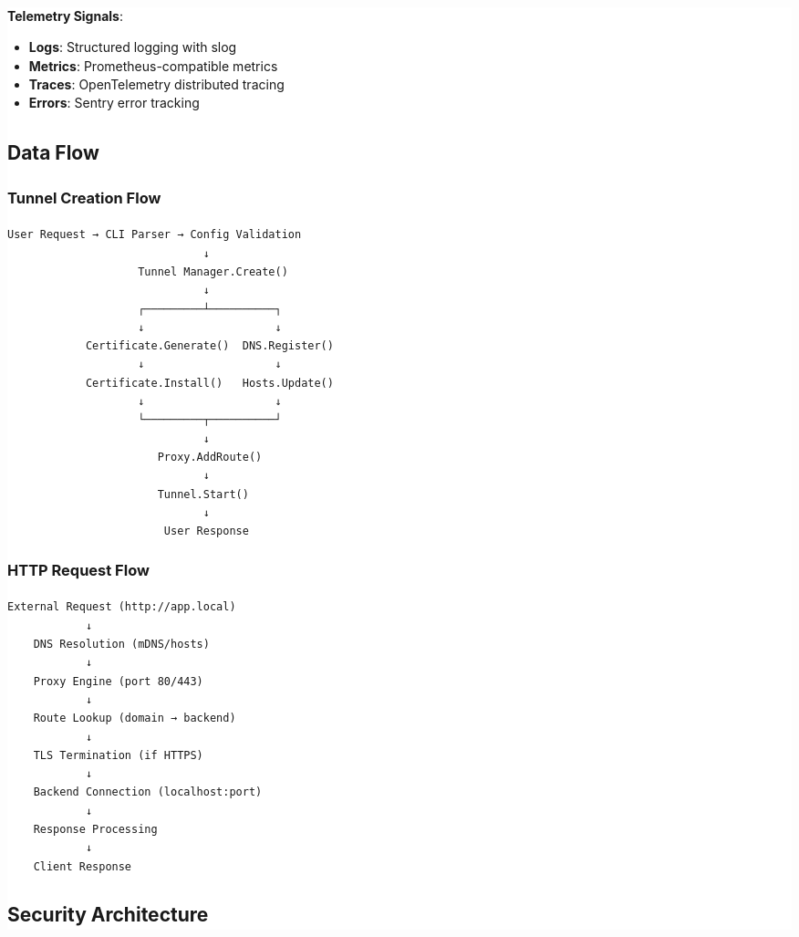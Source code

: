 **Telemetry Signals**:
- **Logs**: Structured logging with slog
- **Metrics**: Prometheus-compatible metrics
- **Traces**: OpenTelemetry distributed tracing
- **Errors**: Sentry error tracking

## Data Flow

### Tunnel Creation Flow

```
User Request → CLI Parser → Config Validation
                              ↓
                    Tunnel Manager.Create()
                              ↓
                    ┌─────────┴──────────┐
                    ↓                    ↓
            Certificate.Generate()  DNS.Register()
                    ↓                    ↓
            Certificate.Install()   Hosts.Update()
                    ↓                    ↓
                    └─────────┬──────────┘
                              ↓
                       Proxy.AddRoute()
                              ↓
                       Tunnel.Start()
                              ↓
                        User Response
```

### HTTP Request Flow

```
External Request (http://app.local)
            ↓
    DNS Resolution (mDNS/hosts)
            ↓
    Proxy Engine (port 80/443)
            ↓
    Route Lookup (domain → backend)
            ↓
    TLS Termination (if HTTPS)
            ↓
    Backend Connection (localhost:port)
            ↓
    Response Processing
            ↓
    Client Response
```

## Security Architecture
